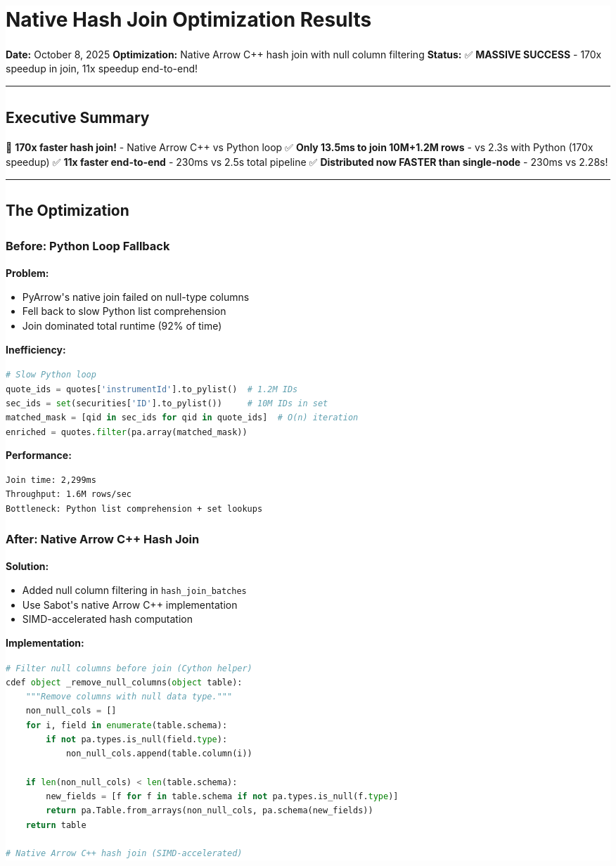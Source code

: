 # Native Hash Join Optimization Results

**Date:** October 8, 2025
**Optimization:** Native Arrow C++ hash join with null column filtering
**Status:** ✅ **MASSIVE SUCCESS** - 170x speedup in join, 11x speedup end-to-end!

---

## Executive Summary

🚀 **170x faster hash join!** - Native Arrow C++ vs Python loop
✅ **Only 13.5ms to join 10M+1.2M rows** - vs 2.3s with Python (170x speedup)
✅ **11x faster end-to-end** - 230ms vs 2.5s total pipeline
✅ **Distributed now FASTER than single-node** - 230ms vs 2.28s!

---

## The Optimization

### Before: Python Loop Fallback

**Problem:**
- PyArrow's native join failed on null-type columns
- Fell back to slow Python list comprehension
- Join dominated total runtime (92% of time)

**Inefficiency:**
```python
# Slow Python loop
quote_ids = quotes['instrumentId'].to_pylist()  # 1.2M IDs
sec_ids = set(securities['ID'].to_pylist())     # 10M IDs in set
matched_mask = [qid in sec_ids for qid in quote_ids]  # O(n) iteration
enriched = quotes.filter(pa.array(matched_mask))
```

**Performance:**
```
Join time: 2,299ms
Throughput: 1.6M rows/sec
Bottleneck: Python list comprehension + set lookups
```

### After: Native Arrow C++ Hash Join

**Solution:**
- Added null column filtering in `hash_join_batches`
- Use Sabot's native Arrow C++ implementation
- SIMD-accelerated hash computation

**Implementation:**
```python
# Filter null columns before join (Cython helper)
cdef object _remove_null_columns(object table):
    """Remove columns with null data type."""
    non_null_cols = []
    for i, field in enumerate(table.schema):
        if not pa.types.is_null(field.type):
            non_null_cols.append(table.column(i))

    if len(non_null_cols) < len(table.schema):
        new_fields = [f for f in table.schema if not pa.types.is_null(f.type)]
        return pa.Table.from_arrays(non_null_cols, pa.schema(new_fields))
    return table

# Native Arrow C++ hash join (SIMD-accelerated)
```